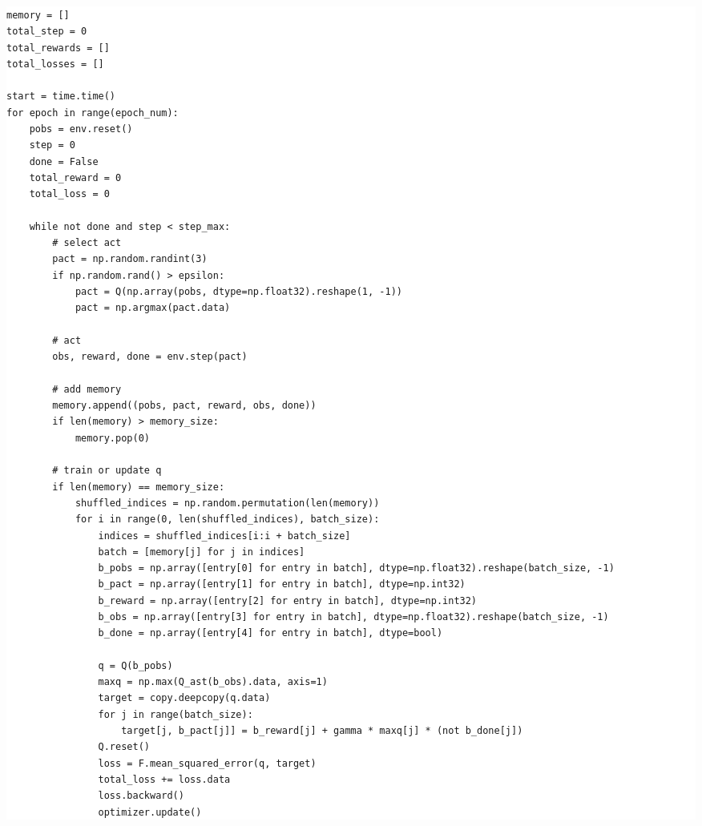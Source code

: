     memory = []
    total_step = 0
    total_rewards = []
    total_losses = []

    start = time.time()
    for epoch in range(epoch_num):
        pobs = env.reset()
        step = 0
        done = False
        total_reward = 0
        total_loss = 0

        while not done and step < step_max:
            # select act
            pact = np.random.randint(3)
            if np.random.rand() > epsilon:
                pact = Q(np.array(pobs, dtype=np.float32).reshape(1, -1))
                pact = np.argmax(pact.data)

            # act
            obs, reward, done = env.step(pact)

            # add memory
            memory.append((pobs, pact, reward, obs, done))
            if len(memory) > memory_size:
                memory.pop(0)

            # train or update q
            if len(memory) == memory_size:
                shuffled_indices = np.random.permutation(len(memory))
                for i in range(0, len(shuffled_indices), batch_size):
                    indices = shuffled_indices[i:i + batch_size]
                    batch = [memory[j] for j in indices]
                    b_pobs = np.array([entry[0] for entry in batch], dtype=np.float32).reshape(batch_size, -1)
                    b_pact = np.array([entry[1] for entry in batch], dtype=np.int32)
                    b_reward = np.array([entry[2] for entry in batch], dtype=np.int32)
                    b_obs = np.array([entry[3] for entry in batch], dtype=np.float32).reshape(batch_size, -1)
                    b_done = np.array([entry[4] for entry in batch], dtype=bool)

                    q = Q(b_pobs)
                    maxq = np.max(Q_ast(b_obs).data, axis=1)
                    target = copy.deepcopy(q.data)
                    for j in range(batch_size):
                        target[j, b_pact[j]] = b_reward[j] + gamma * maxq[j] * (not b_done[j])
                    Q.reset()
                    loss = F.mean_squared_error(q, target)
                    total_loss += loss.data
                    loss.backward()
                    optimizer.update()
